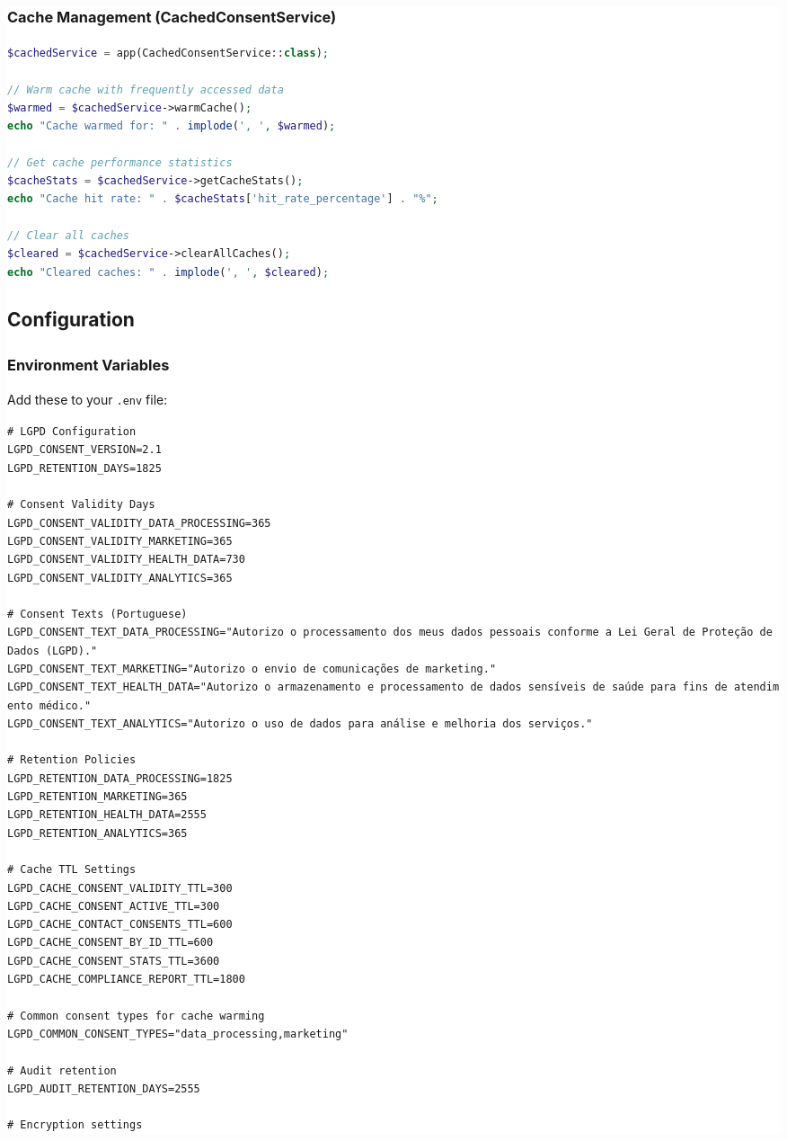### Cache Management (CachedConsentService)

```php
$cachedService = app(CachedConsentService::class);

// Warm cache with frequently accessed data
$warmed = $cachedService->warmCache();
echo "Cache warmed for: " . implode(', ', $warmed);

// Get cache performance statistics
$cacheStats = $cachedService->getCacheStats();
echo "Cache hit rate: " . $cacheStats['hit_rate_percentage'] . "%";

// Clear all caches
$cleared = $cachedService->clearAllCaches();
echo "Cleared caches: " . implode(', ', $cleared);
```

## Configuration

### Environment Variables

Add these to your `.env` file:

```env
# LGPD Configuration
LGPD_CONSENT_VERSION=2.1
LGPD_RETENTION_DAYS=1825

# Consent Validity Days
LGPD_CONSENT_VALIDITY_DATA_PROCESSING=365
LGPD_CONSENT_VALIDITY_MARKETING=365
LGPD_CONSENT_VALIDITY_HEALTH_DATA=730
LGPD_CONSENT_VALIDITY_ANALYTICS=365

# Consent Texts (Portuguese)
LGPD_CONSENT_TEXT_DATA_PROCESSING="Autorizo o processamento dos meus dados pessoais conforme a Lei Geral de Proteção de Dados (LGPD)."
LGPD_CONSENT_TEXT_MARKETING="Autorizo o envio de comunicações de marketing."
LGPD_CONSENT_TEXT_HEALTH_DATA="Autorizo o armazenamento e processamento de dados sensíveis de saúde para fins de atendimento médico."
LGPD_CONSENT_TEXT_ANALYTICS="Autorizo o uso de dados para análise e melhoria dos serviços."

# Retention Policies
LGPD_RETENTION_DATA_PROCESSING=1825
LGPD_RETENTION_MARKETING=365
LGPD_RETENTION_HEALTH_DATA=2555
LGPD_RETENTION_ANALYTICS=365

# Cache TTL Settings
LGPD_CACHE_CONSENT_VALIDITY_TTL=300
LGPD_CACHE_CONSENT_ACTIVE_TTL=300
LGPD_CACHE_CONTACT_CONSENTS_TTL=600
LGPD_CACHE_CONSENT_BY_ID_TTL=600
LGPD_CACHE_CONSENT_STATS_TTL=3600
LGPD_CACHE_COMPLIANCE_REPORT_TTL=1800

# Common consent types for cache warming
LGPD_COMMON_CONSENT_TYPES="data_processing,marketing"

# Audit retention
LGPD_AUDIT_RETENTION_DAYS=2555

# Encryption settings
```